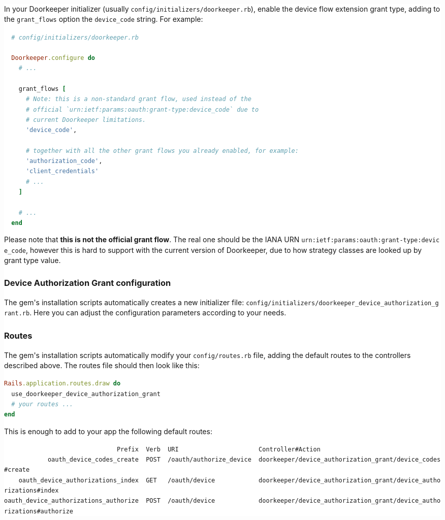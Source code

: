 In your Doorkeeper initializer (usually `config/initializers/doorkeeper.rb`), enable
the device flow extension grant type, adding to the `grant_flows` option the `device_code`
string. For example:

```ruby
  # config/initializers/doorkeeper.rb
  
  Doorkeeper.configure do
    # ... 
  
    grant_flows [
      # Note: this is a non-standard grant flow, used instead of the
      # official `urn:ietf:params:oauth:grant-type:device_code` due to
      # current Doorkeeper limitations.
      'device_code',
 
      # together with all the other grant flows you already enabled, for example:
      'authorization_code',
      'client_credentials'
      # ...
    ]

    # ...
  end
```

Please note that **this is not the official grant flow**. The real one should be
the IANA URN `urn:ietf:params:oauth:grant-type:device_code`, however this is hard
to support with the current version of Doorkeeper, due to how strategy classes are
looked up by grant type value.

### Device Authorization Grant configuration

The gem's installation scripts automatically creates a new initializer file:
`config/initializers/doorkeeper_device_authorization_grant.rb`. Here you can
adjust the configuration parameters according to your needs.

### Routes

The gem's installation scripts automatically modify your `config/routes.rb`
file, adding the default routes to the controllers described above. The
routes file should then look like this:

```ruby
Rails.application.routes.draw do
  use_doorkeeper_device_authorization_grant
  # your routes ...
end
```

This is enough to add to your app the following default routes:

```
                               Prefix  Verb  URI                      Controller#Action
            oauth_device_codes_create  POST  /oauth/authorize_device  doorkeeper/device_authorization_grant/device_codes#create
    oauth_device_authorizations_index  GET   /oauth/device            doorkeeper/device_authorization_grant/device_authorizations#index
oauth_device_authorizations_authorize  POST  /oauth/device            doorkeeper/device_authorization_grant/device_authorizations#authorize
```
